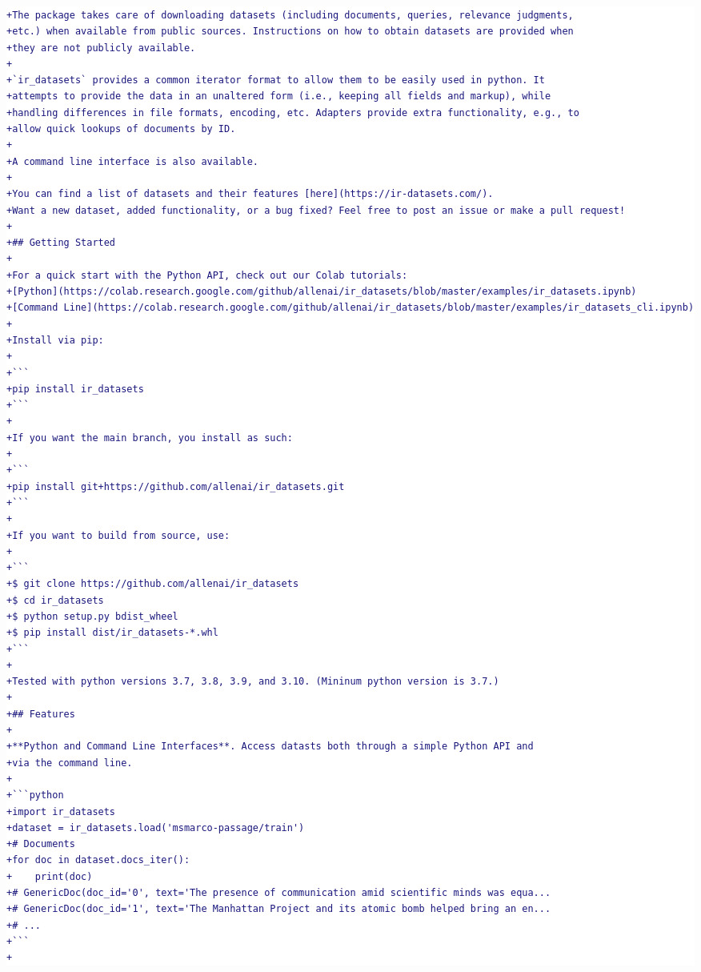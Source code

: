 ```diff
+The package takes care of downloading datasets (including documents, queries, relevance judgments,
+etc.) when available from public sources. Instructions on how to obtain datasets are provided when
+they are not publicly available.
+
+`ir_datasets` provides a common iterator format to allow them to be easily used in python. It
+attempts to provide the data in an unaltered form (i.e., keeping all fields and markup), while
+handling differences in file formats, encoding, etc. Adapters provide extra functionality, e.g., to
+allow quick lookups of documents by ID.
+
+A command line interface is also available.
+
+You can find a list of datasets and their features [here](https://ir-datasets.com/).
+Want a new dataset, added functionality, or a bug fixed? Feel free to post an issue or make a pull request! 
+
+## Getting Started
+
+For a quick start with the Python API, check out our Colab tutorials:
+[Python](https://colab.research.google.com/github/allenai/ir_datasets/blob/master/examples/ir_datasets.ipynb)
+[Command Line](https://colab.research.google.com/github/allenai/ir_datasets/blob/master/examples/ir_datasets_cli.ipynb)
+
+Install via pip:
+
+```
+pip install ir_datasets
+```
+
+If you want the main branch, you install as such:
+
+```
+pip install git+https://github.com/allenai/ir_datasets.git
+```
+
+If you want to build from source, use:
+
+```
+$ git clone https://github.com/allenai/ir_datasets
+$ cd ir_datasets
+$ python setup.py bdist_wheel
+$ pip install dist/ir_datasets-*.whl
+```
+
+Tested with python versions 3.7, 3.8, 3.9, and 3.10. (Mininum python version is 3.7.)
+
+## Features
+
+**Python and Command Line Interfaces**. Access datasts both through a simple Python API and
+via the command line.
+
+```python
+import ir_datasets
+dataset = ir_datasets.load('msmarco-passage/train')
+# Documents
+for doc in dataset.docs_iter():
+    print(doc)
+# GenericDoc(doc_id='0', text='The presence of communication amid scientific minds was equa...
+# GenericDoc(doc_id='1', text='The Manhattan Project and its atomic bomb helped bring an en...
+# ...
+```
+
```